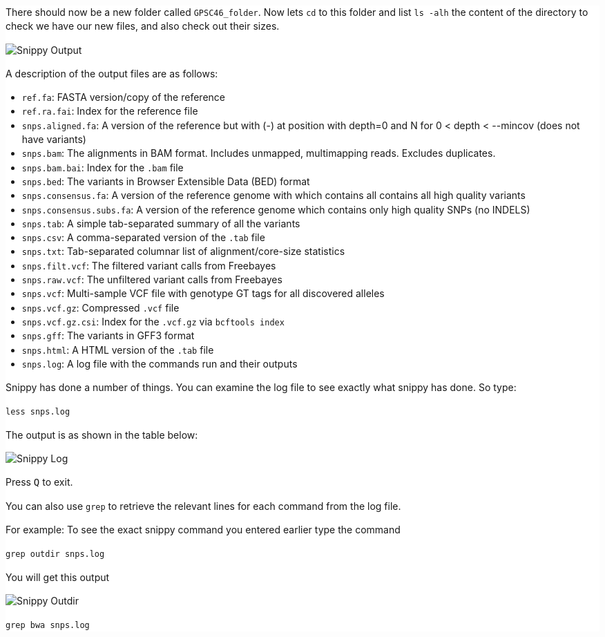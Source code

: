 There should now be a new folder called `GPSC46_folder`. Now lets `cd` to this folder and list `ls -alh` the content of the directory to check we have our new files, and also check out their sizes.

![Snippy Output](/img/variant_calling_1.png "Snippy Output")

A description of the output files are as follows:

- `ref.fa`: FASTA version/copy of the reference
- `ref.ra.fai`: Index for the reference file
- `snps.aligned.fa`: A version of the reference but with (-) at position with depth=0 and N for 0 < depth < --mincov (does not have variants)
- `snps.bam`: The alignments in BAM format. Includes unmapped, multimapping reads. Excludes duplicates.
- `snps.bam.bai`: Index for the `.bam` file
- `snps.bed`: The variants in Browser Extensible Data (BED) format
- `snps.consensus.fa`: A version of the reference genome with which contains all contains all high quality variants
- `snps.consensus.subs.fa`: A version of the reference genome which contains only high quality SNPs (no INDELS)
- `snps.tab`: A simple tab-separated summary of all the variants
- `snps.csv`: A comma-separated version of the `.tab` file
- `snps.txt`: Tab-separated columnar list of alignment/core-size statistics
- `snps.filt.vcf`: The filtered variant calls from Freebayes
- `snps.raw.vcf`: The unfiltered variant calls from Freebayes
- `snps.vcf`: Multi-sample VCF file with genotype GT tags for all discovered alleles
- `snps.vcf.gz`: Compressed `.vcf` file
- `snps.vcf.gz.csi`: Index for the `.vcf.gz` via `bcftools index`
- `snps.gff`: The variants in GFF3 format
- `snps.html`: A HTML version of the `.tab` file
- `snps.log`: A log file with the commands run and their outputs

Snippy has done a number of things. You can examine the log file to see exactly what snippy has done. So type:
```
less snps.log
```

The output is as shown in the table below:

![Snippy Log](/img/variant_calling_2.png "Snippy Log")

Press <kbd>Q</kbd> to exit. 

You can also use `grep` to retrieve the relevant lines for each command from the log file. 

For example: To see the exact snippy command you entered earlier type the command
```
grep outdir snps.log
```

You will get this output

![Snippy Outdir](/img/variant_calling_3.png "Snippy Outdir")

```
grep bwa snps.log
```
